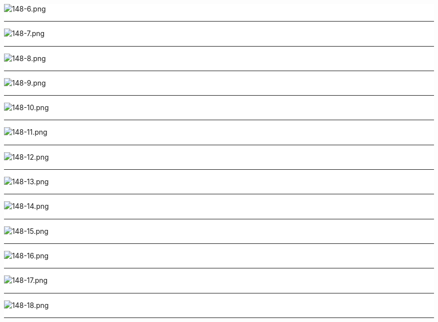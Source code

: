 
![148-6.png](https://pic.leetcode-cn.com/41707f28feeec83b718eb3402135d4184f90f4069372dbf54f6da5b86ad3376f-148-6.png)

---

![148-7.png](https://pic.leetcode-cn.com/855652a477f968df5f59eaf66d6c61388d0e36abd5298d96d6bb02f1b0f49707-148-7.png)

---

![148-8.png](https://pic.leetcode-cn.com/177b1e7f1e186062f06eb54abaa1a9a0c89899901d25f6ae851cb2cb47a15f19-148-8.png)

---

![148-9.png](https://pic.leetcode-cn.com/261d0c730ba13d41aed5ea6b690c8b44a6d05d0de6f219f000c5df68ae5b43d6-148-9.png)

---

![148-10.png](https://pic.leetcode-cn.com/d6eefcc333bd3362c60f32808b7fab93eec20c1c65cee6930d2c7cf0cae38748-148-10.png)

---

![148-11.png](https://pic.leetcode-cn.com/c65fa18c769b01844170815abb245dc85a8d348924466cd301ce75b3dc888b09-148-11.png)

---

![148-12.png](https://pic.leetcode-cn.com/05cfa4d484aabc6b57598602b5d0653784646b9c928b48fd5f19b36ea62b20d6-148-12.png)

---

![148-13.png](https://pic.leetcode-cn.com/5ab524c4b1cdd9eded4c53d25c50b6dbd17c7ae9d070ec99eaed95afa12d0b39-148-13.png)

---

![148-14.png](https://pic.leetcode-cn.com/849c0c08926d27356efd734be87f73e7a8dd86d8b4e74d6962962228652a685f-148-14.png)

---

![148-15.png](https://pic.leetcode-cn.com/92858f3f9669b8c2f278029b715e2d467307a8a4fec93f67733d17b2676442c8-148-15.png)

---

![148-16.png](https://pic.leetcode-cn.com/75ab2a5b498b86c2d99d753d3da59d324c4b183edadbea6f93e7af100da427b0-148-16.png)

---

![148-17.png](https://pic.leetcode-cn.com/26a88cb6fab5285cc5e9b06d32e3e73e8b2b0b6eeadbb45b50d86a406701cf5c-148-17.png)

---

![148-18.png](https://pic.leetcode-cn.com/6291f1d052621a96ef6d5ce0b4cb9a8c8f8cb48c766bcb7d0ffa9c0836a9ac6f-148-18.png)

---
